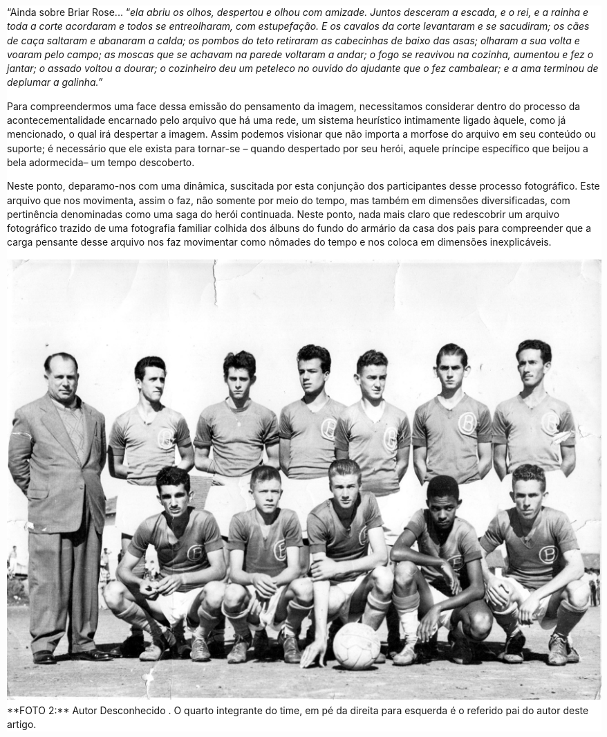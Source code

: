 “Ainda sobre Briar Rose... “*ela abriu os olhos, despertou e olhou com amizade. Juntos desceram a escada, e o rei, e a rainha e toda a corte acordaram e todos se entreolharam, com estupefação. E os cavalos da corte levantaram e se sacudiram; os cães de caça saltaram e abanaram a calda; os pombos do teto retiraram as cabecinhas de baixo das asas; olharam a sua volta e voaram pelo campo; as moscas que se achavam na parede voltaram a andar; o fogo se reavivou na cozinha, aumentou e fez o jantar; o assado voltou a dourar; o cozinheiro deu um peteleco no ouvido do ajudante que o fez cambalear; e a ama terminou de deplumar a galinha.”*

Para compreendermos uma face dessa emissão do pensamento da imagem, necessitamos considerar dentro do processo da acontecementalidade encarnado pelo arquivo que há uma rede, um sistema heurístico intimamente ligado àquele, como já mencionado, o qual irá despertar a imagem. Assim podemos visionar que não importa a morfose do arquivo em seu conteúdo ou suporte; é necessário que ele exista para tornar-se – quando despertado por seu herói, aquele príncipe específico que beijou a bela adormecida– um tempo descoberto.

Neste ponto, deparamo-nos com uma dinâmica, suscitada por esta conjunção dos participantes desse processo fotográfico. Este arquivo que nos movimenta, assim o faz, não somente por meio do tempo, mas também em dimensões diversificadas, com pertinência denominadas como uma saga do herói continuada. Neste ponto, nada mais claro que redescobrir um arquivo fotográfico trazido de uma fotografia familiar colhida dos álbuns do fundo do armário da casa dos pais para compreender que a carga pensante desse arquivo nos faz movimentar como nômades do tempo e nos coloca em dimensões inexplicáveis.

<img src="/static/img/2/Time.png" alt="Mapa" width="100%" />
**FOTO 2:** Autor Desconhecido . O quarto integrante do time, em pé da direita para esquerda é o referido pai do autor deste artigo.
